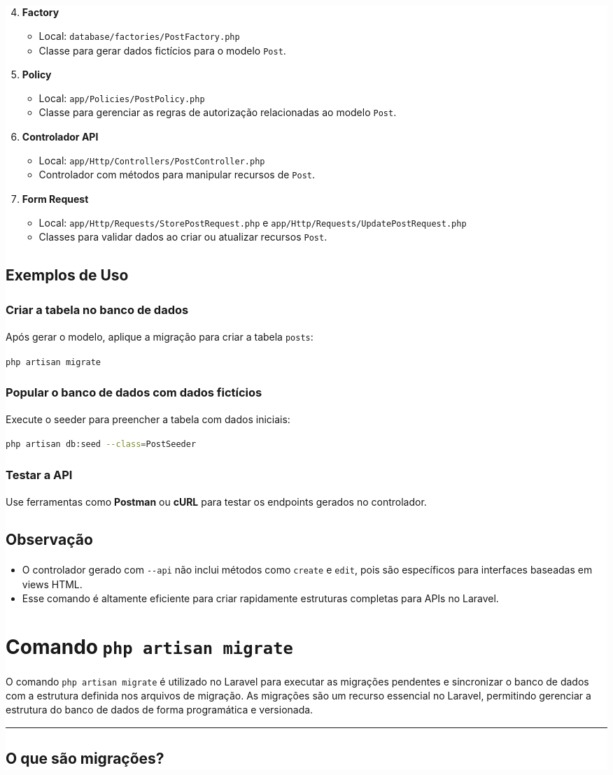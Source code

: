 4. **Factory**
   - Local: `database/factories/PostFactory.php`
   - Classe para gerar dados fictícios para o modelo `Post`.

5. **Policy**
   - Local: `app/Policies/PostPolicy.php`
   - Classe para gerenciar as regras de autorização relacionadas ao modelo `Post`.

6. **Controlador API**
   - Local: `app/Http/Controllers/PostController.php`
   - Controlador com métodos para manipular recursos de `Post`.

7. **Form Request**
   - Local: `app/Http/Requests/StorePostRequest.php` e `app/Http/Requests/UpdatePostRequest.php`
   - Classes para validar dados ao criar ou atualizar recursos `Post`.

## Exemplos de Uso

### Criar a tabela no banco de dados
Após gerar o modelo, aplique a migração para criar a tabela `posts`:

```bash
php artisan migrate
```

### Popular o banco de dados com dados fictícios
Execute o seeder para preencher a tabela com dados iniciais:

```bash
php artisan db:seed --class=PostSeeder
```

### Testar a API
Use ferramentas como **Postman** ou **cURL** para testar os endpoints gerados no controlador.

## Observação
- O controlador gerado com `--api` não inclui métodos como `create` e `edit`, pois são específicos para interfaces baseadas em views HTML.
- Esse comando é altamente eficiente para criar rapidamente estruturas completas para APIs no Laravel.


# Comando `php artisan migrate`

O comando `php artisan migrate` é utilizado no Laravel para executar as migrações pendentes e sincronizar o banco de dados com a estrutura definida nos arquivos de migração. As migrações são um recurso essencial no Laravel, permitindo gerenciar a estrutura do banco de dados de forma programática e versionada.

---

## O que são migrações?
